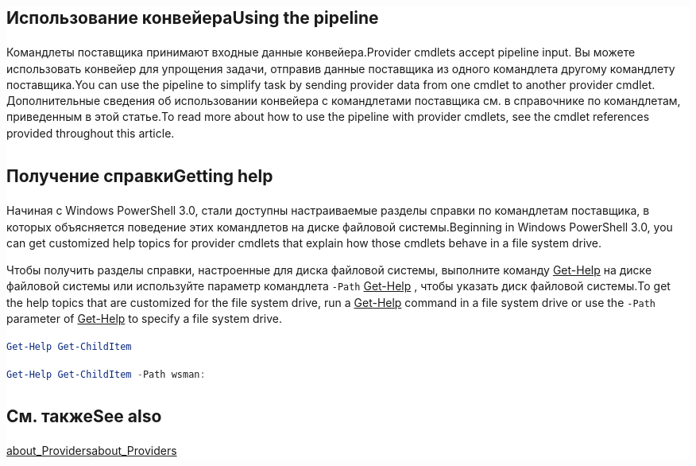 ## <a name="using-the-pipeline"></a><span data-ttu-id="89ccf-336">Использование конвейера</span><span class="sxs-lookup"><span data-stu-id="89ccf-336">Using the pipeline</span></span>

<span data-ttu-id="89ccf-337">Командлеты поставщика принимают входные данные конвейера.</span><span class="sxs-lookup"><span data-stu-id="89ccf-337">Provider cmdlets accept pipeline input.</span></span> <span data-ttu-id="89ccf-338">Вы можете использовать конвейер для упрощения задачи, отправив данные поставщика из одного командлета другому командлету поставщика.</span><span class="sxs-lookup"><span data-stu-id="89ccf-338">You can use the pipeline to simplify task by sending provider data from one cmdlet to another provider cmdlet.</span></span>
<span data-ttu-id="89ccf-339">Дополнительные сведения об использовании конвейера с командлетами поставщика см. в справочнике по командлетам, приведенным в этой статье.</span><span class="sxs-lookup"><span data-stu-id="89ccf-339">To read more about how to use the pipeline with provider cmdlets, see the cmdlet references provided throughout this article.</span></span>

## <a name="getting-help"></a><span data-ttu-id="89ccf-340">Получение справки</span><span class="sxs-lookup"><span data-stu-id="89ccf-340">Getting help</span></span>

<span data-ttu-id="89ccf-341">Начиная с Windows PowerShell 3.0, стали доступны настраиваемые разделы справки по командлетам поставщика, в которых объясняется поведение этих командлетов на диске файловой системы.</span><span class="sxs-lookup"><span data-stu-id="89ccf-341">Beginning in Windows PowerShell 3.0, you can get customized help topics for provider cmdlets that explain how those cmdlets behave in a file system drive.</span></span>

<span data-ttu-id="89ccf-342">Чтобы получить разделы справки, настроенные для диска файловой системы, выполните команду [Get-Help](xref:Microsoft.PowerShell.Core.Get-Help) на диске файловой системы или используйте параметр командлета `-Path` [Get-Help](xref:Microsoft.PowerShell.Core.Get-Help) , чтобы указать диск файловой системы.</span><span class="sxs-lookup"><span data-stu-id="89ccf-342">To get the help topics that are customized for the file system drive, run a [Get-Help](xref:Microsoft.PowerShell.Core.Get-Help) command in a file system drive or use the `-Path` parameter of [Get-Help](xref:Microsoft.PowerShell.Core.Get-Help) to specify a file system drive.</span></span>

```powershell
Get-Help Get-ChildItem
```

```powershell
Get-Help Get-ChildItem -Path wsman:
```

## <a name="see-also"></a><span data-ttu-id="89ccf-343">См. также</span><span class="sxs-lookup"><span data-stu-id="89ccf-343">See also</span></span>

[<span data-ttu-id="89ccf-344">about_Providers</span><span class="sxs-lookup"><span data-stu-id="89ccf-344">about_Providers</span></span>](../../Microsoft.PowerShell.Core/About/about_Providers.md)

